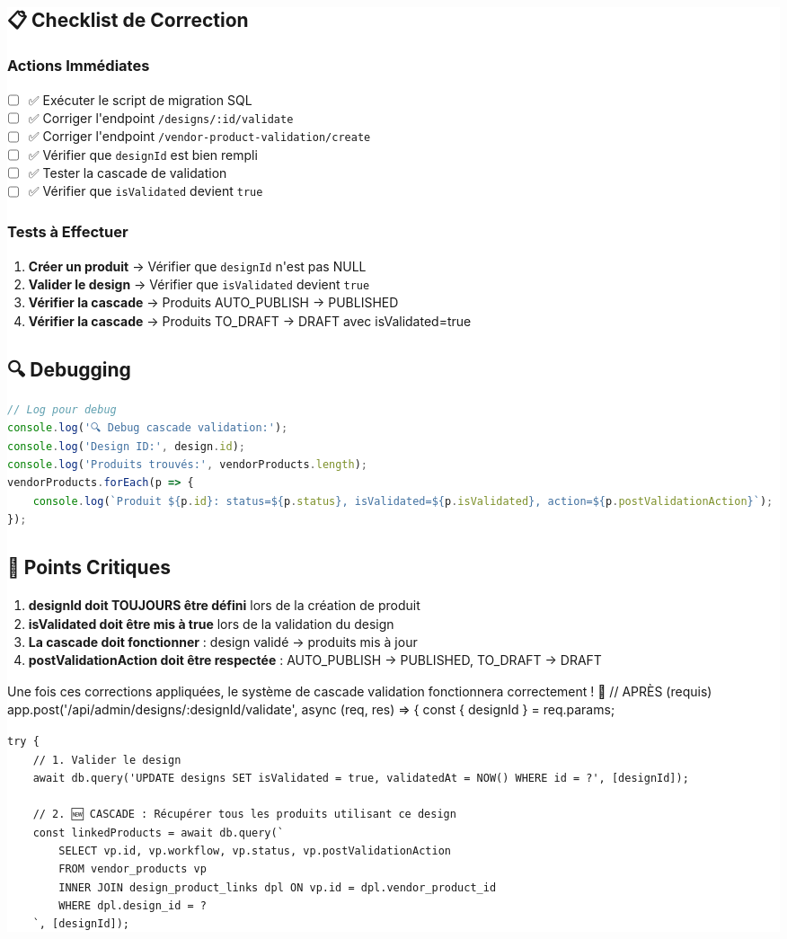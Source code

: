 ## 📋 Checklist de Correction

### Actions Immédiates
- [ ] ✅ Exécuter le script de migration SQL
- [ ] ✅ Corriger l'endpoint `/designs/:id/validate`
- [ ] ✅ Corriger l'endpoint `/vendor-product-validation/create`
- [ ] ✅ Vérifier que `designId` est bien rempli
- [ ] ✅ Tester la cascade de validation
- [ ] ✅ Vérifier que `isValidated` devient `true`

### Tests à Effectuer

1. **Créer un produit** → Vérifier que `designId` n'est pas NULL
2. **Valider le design** → Vérifier que `isValidated` devient `true`
3. **Vérifier la cascade** → Produits AUTO_PUBLISH → PUBLISHED
4. **Vérifier la cascade** → Produits TO_DRAFT → DRAFT avec isValidated=true

## 🔍 Debugging

```javascript
// Log pour debug
console.log('🔍 Debug cascade validation:');
console.log('Design ID:', design.id);
console.log('Produits trouvés:', vendorProducts.length);
vendorProducts.forEach(p => {
    console.log(`Produit ${p.id}: status=${p.status}, isValidated=${p.isValidated}, action=${p.postValidationAction}`);
});
```

## 🚨 Points Critiques

1. **designId doit TOUJOURS être défini** lors de la création de produit
2. **isValidated doit être mis à true** lors de la validation du design
3. **La cascade doit fonctionner** : design validé → produits mis à jour
4. **postValidationAction doit être respectée** : AUTO_PUBLISH → PUBLISHED, TO_DRAFT → DRAFT

Une fois ces corrections appliquées, le système de cascade validation fonctionnera correctement ! 🎯 
// APRÈS (requis)
app.post('/api/admin/designs/:designId/validate', async (req, res) => {
    const { designId } = req.params;
    
    try {
        // 1. Valider le design
        await db.query('UPDATE designs SET isValidated = true, validatedAt = NOW() WHERE id = ?', [designId]);
        
        // 2. 🆕 CASCADE : Récupérer tous les produits utilisant ce design
        const linkedProducts = await db.query(`
            SELECT vp.id, vp.workflow, vp.status, vp.postValidationAction
            FROM vendor_products vp
            INNER JOIN design_product_links dpl ON vp.id = dpl.vendor_product_id
            WHERE dpl.design_id = ?
        `, [designId]);
        